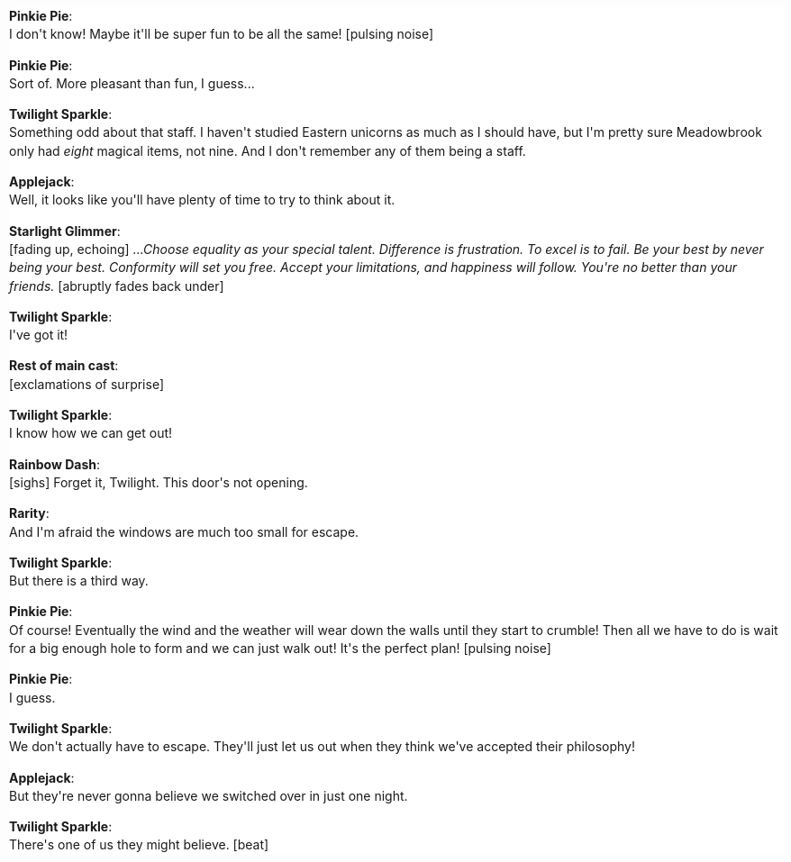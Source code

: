 **Pinkie Pie**:  
I don't know! Maybe it'll be super fun to be all the same!
[pulsing noise]

**Pinkie Pie**:  
Sort of. More pleasant than fun, I guess...

**Twilight Sparkle**:  
Something odd about that staff. I haven't studied Eastern unicorns as much as I should have, but I'm pretty sure Meadowbrook only had *eight* magical items, not nine. And I don't remember any of them being a staff.

**Applejack**:  
Well, it looks like you'll have plenty of time to try to think about it.

**Starlight Glimmer**:  
[fading up, echoing] *...Choose equality as your special talent. Difference is frustration. To excel is to fail. Be your best by never being your best. Conformity will set you free. Accept your limitations, and happiness will follow. You're no better than your friends.* [abruptly fades back under]

**Twilight Sparkle**:  
I've got it!

**Rest of main cast**:  
[exclamations of surprise]

**Twilight Sparkle**:  
I know how we can get out!

**Rainbow Dash**:  
[sighs] Forget it, Twilight. This door's not opening.

**Rarity**:  
And I'm afraid the windows are much too small for escape.

**Twilight Sparkle**:  
But there is a third way.

**Pinkie Pie**:  
Of course! Eventually the wind and the weather will wear down the walls until they start to crumble! Then all we have to do is wait for a big enough hole to form and we can just walk out! It's the perfect plan!
[pulsing noise]

**Pinkie Pie**:  
I guess.

**Twilight Sparkle**:  
We don't actually have to escape. They'll just let us out when they think we've accepted their philosophy!

**Applejack**:  
But they're never gonna believe we switched over in just one night.

**Twilight Sparkle**:  
There's one of us they might believe.
[beat]
